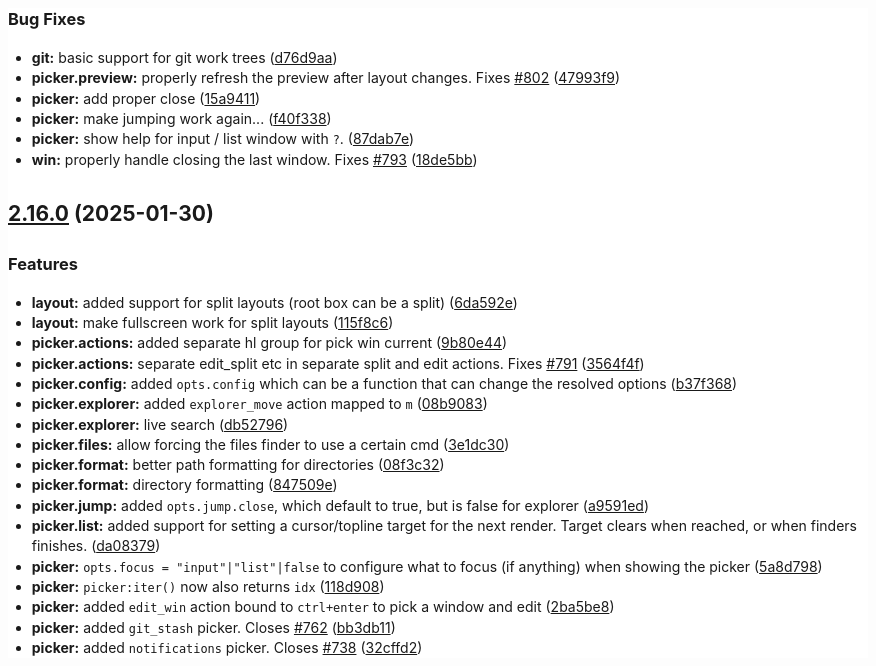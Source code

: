 
### Bug Fixes

* **git:** basic support for git work trees ([d76d9aa](https://github.com/folke/snacks.nvim/commit/d76d9aaaf2399c6cf15c5b37a9183680b106a4af))
* **picker.preview:** properly refresh the preview after layout changes. Fixes [#802](https://github.com/folke/snacks.nvim/issues/802) ([47993f9](https://github.com/folke/snacks.nvim/commit/47993f9a809ce13e98c3132d463d5a3002289fd6))
* **picker:** add proper close ([15a9411](https://github.com/folke/snacks.nvim/commit/15a94117e17d78c8c2e579d20988d4cb9e85d098))
* **picker:** make jumping work again... ([f40f338](https://github.com/folke/snacks.nvim/commit/f40f338d669bf2d54b224e4a973c52c8157fe505))
* **picker:** show help for input / list window with `?`. ([87dab7e](https://github.com/folke/snacks.nvim/commit/87dab7eca7949b85c0ee688f86c08b8c437f9433))
* **win:** properly handle closing the last window. Fixes [#793](https://github.com/folke/snacks.nvim/issues/793) ([18de5bb](https://github.com/folke/snacks.nvim/commit/18de5bb23898fa2055afee5035c97a2abe4aae6b))

## [2.16.0](https://github.com/folke/snacks.nvim/compare/v2.15.0...v2.16.0) (2025-01-30)


### Features

* **layout:** added support for split layouts (root box can be a split) ([6da592e](https://github.com/folke/snacks.nvim/commit/6da592e130295388ee64fe282eb0dafa0b99fa2f))
* **layout:** make fullscreen work for split layouts ([115f8c6](https://github.com/folke/snacks.nvim/commit/115f8c6ae9c9a57b36677b728a6f6cc9207c6489))
* **picker.actions:** added separate hl group for pick win current ([9b80e44](https://github.com/folke/snacks.nvim/commit/9b80e444f548aea26214a95ad9e1affc4ef5d91c))
* **picker.actions:** separate edit_split etc in separate split and edit actions. Fixes [#791](https://github.com/folke/snacks.nvim/issues/791) ([3564f4f](https://github.com/folke/snacks.nvim/commit/3564f4fede6feefdfe1dc200295eb3b162996d6d))
* **picker.config:** added `opts.config` which can be a function that can change the resolved options ([b37f368](https://github.com/folke/snacks.nvim/commit/b37f368a81d0a6ce8b7c9f683f9c0c736af6de36))
* **picker.explorer:** added `explorer_move` action mapped to `m` ([08b9083](https://github.com/folke/snacks.nvim/commit/08b9083f4759c87c93f6afb4af0a1f3d2b8ad1fa))
* **picker.explorer:** live search ([db52796](https://github.com/folke/snacks.nvim/commit/db52796e79c63dfa0d5d689d5d13b120f6184642))
* **picker.files:** allow forcing the files finder to use a certain cmd ([3e1dc30](https://github.com/folke/snacks.nvim/commit/3e1dc300cc98815ad74ae11c98f7ebebde966c39))
* **picker.format:** better path formatting for directories ([08f3c32](https://github.com/folke/snacks.nvim/commit/08f3c32c7d64a81ea35d1cb0d22fc140d25c9088))
* **picker.format:** directory formatting ([847509e](https://github.com/folke/snacks.nvim/commit/847509e12c0cd95355cb05c97e1bc8bedde29957))
* **picker.jump:** added `opts.jump.close`, which default to true, but is false for explorer ([a9591ed](https://github.com/folke/snacks.nvim/commit/a9591ed43f4de3b611028eadce7d36c4b3dedca8))
* **picker.list:** added support for setting a cursor/topline target for the next render. Target clears when reached, or when finders finishes. ([da08379](https://github.com/folke/snacks.nvim/commit/da083792053e41c57e8ca5e9fe9e5b175b1e378d))
* **picker:** `opts.focus = "input"|"list"|false` to configure what to focus (if anything) when showing the picker ([5a8d798](https://github.com/folke/snacks.nvim/commit/5a8d79847b1959f9c9515b51a062f6acbe22f1a4))
* **picker:** `picker:iter()` now also returns `idx` ([118d908](https://github.com/folke/snacks.nvim/commit/118d90899d7b2bb0a28a799dbf2a21ed39516e66))
* **picker:** added `edit_win` action bound to `ctrl+enter` to pick a window and edit ([2ba5be8](https://github.com/folke/snacks.nvim/commit/2ba5be84910d14454292423f08ad83ea213de2ba))
* **picker:** added `git_stash` picker. Closes [#762](https://github.com/folke/snacks.nvim/issues/762) ([bb3db11](https://github.com/folke/snacks.nvim/commit/bb3db117a45da1dabe76f08a75144b028314e6b6))
* **picker:** added `notifications` picker. Closes [#738](https://github.com/folke/snacks.nvim/issues/738) ([32cffd2](https://github.com/folke/snacks.nvim/commit/32cffd2e603ccace129b62c777933a42203c5c77))